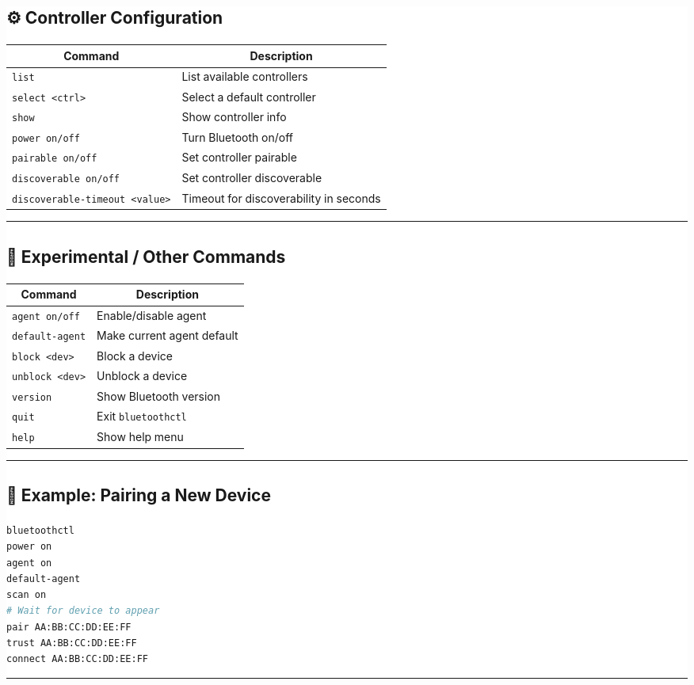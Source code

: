 
## ⚙️ Controller Configuration

| Command                        | Description                            |
| ------------------------------ | -------------------------------------- |
| `list`                         | List available controllers             |
| `select <ctrl>`                | Select a default controller            |
| `show`                         | Show controller info                   |
| `power on/off`                 | Turn Bluetooth on/off                  |
| `pairable on/off`              | Set controller pairable                |
| `discoverable on/off`          | Set controller discoverable            |
| `discoverable-timeout <value>` | Timeout for discoverability in seconds |

---

## 🧪 Experimental / Other Commands

| Command         | Description                |
| --------------- | -------------------------- |
| `agent on/off`  | Enable/disable agent       |
| `default-agent` | Make current agent default |
| `block <dev>`   | Block a device             |
| `unblock <dev>` | Unblock a device           |
| `version`       | Show Bluetooth version     |
| `quit`          | Exit `bluetoothctl`        |
| `help`          | Show help menu             |

---

## 📌 Example: Pairing a New Device

```bash
bluetoothctl
power on
agent on
default-agent
scan on
# Wait for device to appear
pair AA:BB:CC:DD:EE:FF
trust AA:BB:CC:DD:EE:FF
connect AA:BB:CC:DD:EE:FF
```

---